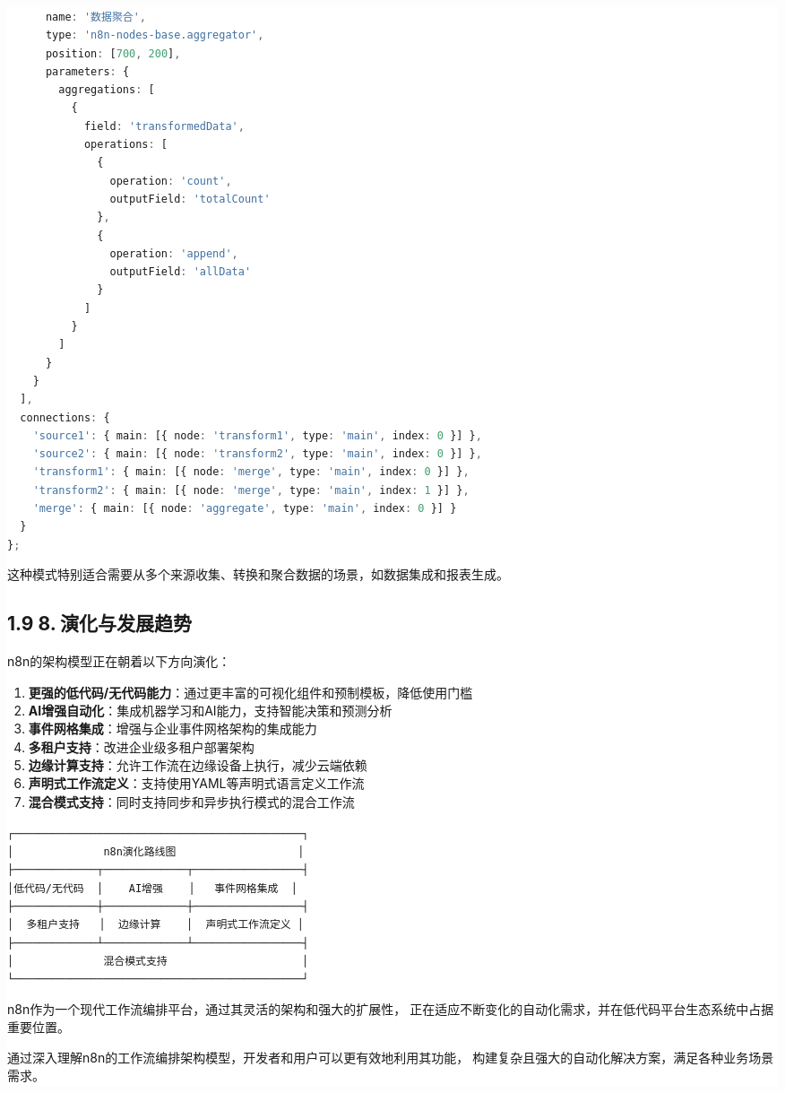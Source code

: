```typescript
      name: '数据聚合',
      type: 'n8n-nodes-base.aggregator',
      position: [700, 200],
      parameters: {
        aggregations: [
          {
            field: 'transformedData',
            operations: [
              {
                operation: 'count',
                outputField: 'totalCount'
              },
              {
                operation: 'append',
                outputField: 'allData'
              }
            ]
          }
        ]
      }
    }
  ],
  connections: {
    'source1': { main: [{ node: 'transform1', type: 'main', index: 0 }] },
    'source2': { main: [{ node: 'transform2', type: 'main', index: 0 }] },
    'transform1': { main: [{ node: 'merge', type: 'main', index: 0 }] },
    'transform2': { main: [{ node: 'merge', type: 'main', index: 1 }] },
    'merge': { main: [{ node: 'aggregate', type: 'main', index: 0 }] }
  }
};

```

这种模式特别适合需要从多个来源收集、转换和聚合数据的场景，如数据集成和报表生成。

## 1.9 8. 演化与发展趋势

n8n的架构模型正在朝着以下方向演化：

1. **更强的低代码/无代码能力**：通过更丰富的可视化组件和预制模板，降低使用门槛
2. **AI增强自动化**：集成机器学习和AI能力，支持智能决策和预测分析
3. **事件网格集成**：增强与企业事件网格架构的集成能力
4. **多租户支持**：改进企业级多租户部署架构
5. **边缘计算支持**：允许工作流在边缘设备上执行，减少云端依赖
6. **声明式工作流定义**：支持使用YAML等声明式语言定义工作流
7. **混合模式支持**：同时支持同步和异步执行模式的混合工作流

```text
┌─────────────────────────────────────────────┐
│              n8n演化路线图                   │
├─────────────┬─────────────┬─────────────────┤
│低代码/无代码  │    AI增强    │   事件网格集成  │
├─────────────┼─────────────┼─────────────────┤
│  多租户支持   │  边缘计算    │  声明式工作流定义 │
├─────────────┴─────────────┴─────────────────┤
│              混合模式支持                     │
└─────────────────────────────────────────────┘

```

n8n作为一个现代工作流编排平台，通过其灵活的架构和强大的扩展性，
正在适应不断变化的自动化需求，并在低代码平台生态系统中占据重要位置。

通过深入理解n8n的工作流编排架构模型，开发者和用户可以更有效地利用其功能，
构建复杂且强大的自动化解决方案，满足各种业务场景需求。


  [key: string]: {